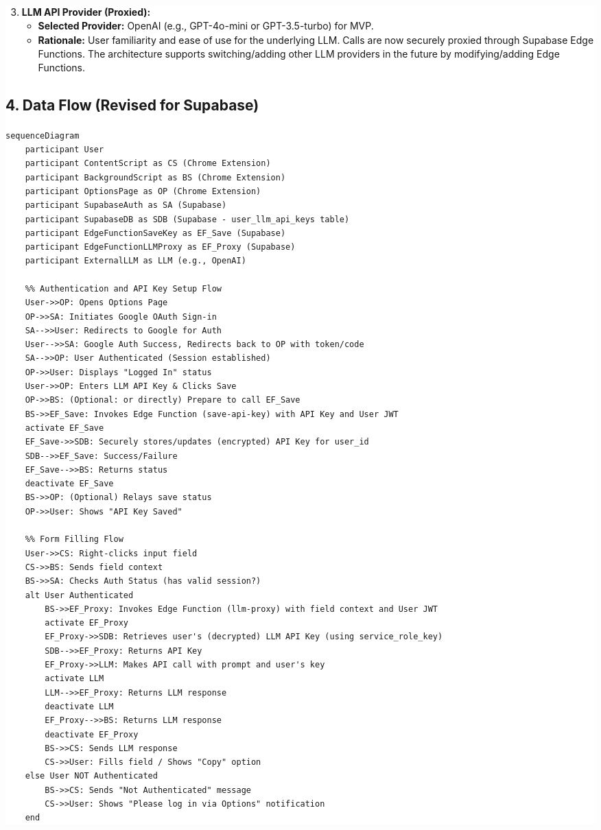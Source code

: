 3.  **LLM API Provider (Proxied):**
    *   **Selected Provider:** OpenAI (e.g., GPT-4o-mini or GPT-3.5-turbo) for MVP.
    *   **Rationale:** User familiarity and ease of use for the underlying LLM. Calls are now securely proxied through Supabase Edge Functions. The architecture supports switching/adding other LLM providers in the future by modifying/adding Edge Functions.

## 4. Data Flow (Revised for Supabase)

```mermaid
sequenceDiagram
    participant User
    participant ContentScript as CS (Chrome Extension)
    participant BackgroundScript as BS (Chrome Extension)
    participant OptionsPage as OP (Chrome Extension)
    participant SupabaseAuth as SA (Supabase)
    participant SupabaseDB as SDB (Supabase - user_llm_api_keys table)
    participant EdgeFunctionSaveKey as EF_Save (Supabase)
    participant EdgeFunctionLLMProxy as EF_Proxy (Supabase)
    participant ExternalLLM as LLM (e.g., OpenAI)

    %% Authentication and API Key Setup Flow
    User->>OP: Opens Options Page
    OP->>SA: Initiates Google OAuth Sign-in
    SA-->>User: Redirects to Google for Auth
    User-->>SA: Google Auth Success, Redirects back to OP with token/code
    SA-->>OP: User Authenticated (Session established)
    OP->>User: Displays "Logged In" status
    User->>OP: Enters LLM API Key & Clicks Save
    OP->>BS: (Optional: or directly) Prepare to call EF_Save
    BS->>EF_Save: Invokes Edge Function (save-api-key) with API Key and User JWT
    activate EF_Save
    EF_Save->>SDB: Securely stores/updates (encrypted) API Key for user_id
    SDB-->>EF_Save: Success/Failure
    EF_Save-->>BS: Returns status
    deactivate EF_Save
    BS->>OP: (Optional) Relays save status
    OP->>User: Shows "API Key Saved"

    %% Form Filling Flow
    User->>CS: Right-clicks input field
    CS->>BS: Sends field context
    BS->>SA: Checks Auth Status (has valid session?)
    alt User Authenticated
        BS->>EF_Proxy: Invokes Edge Function (llm-proxy) with field context and User JWT
        activate EF_Proxy
        EF_Proxy->>SDB: Retrieves user's (decrypted) LLM API Key (using service_role_key)
        SDB-->>EF_Proxy: Returns API Key
        EF_Proxy->>LLM: Makes API call with prompt and user's key
        activate LLM
        LLM-->>EF_Proxy: Returns LLM response
        deactivate LLM
        EF_Proxy-->>BS: Returns LLM response
        deactivate EF_Proxy
        BS->>CS: Sends LLM response
        CS->>User: Fills field / Shows "Copy" option
    else User NOT Authenticated
        BS->>CS: Sends "Not Authenticated" message
        CS->>User: Shows "Please log in via Options" notification
    end
```
